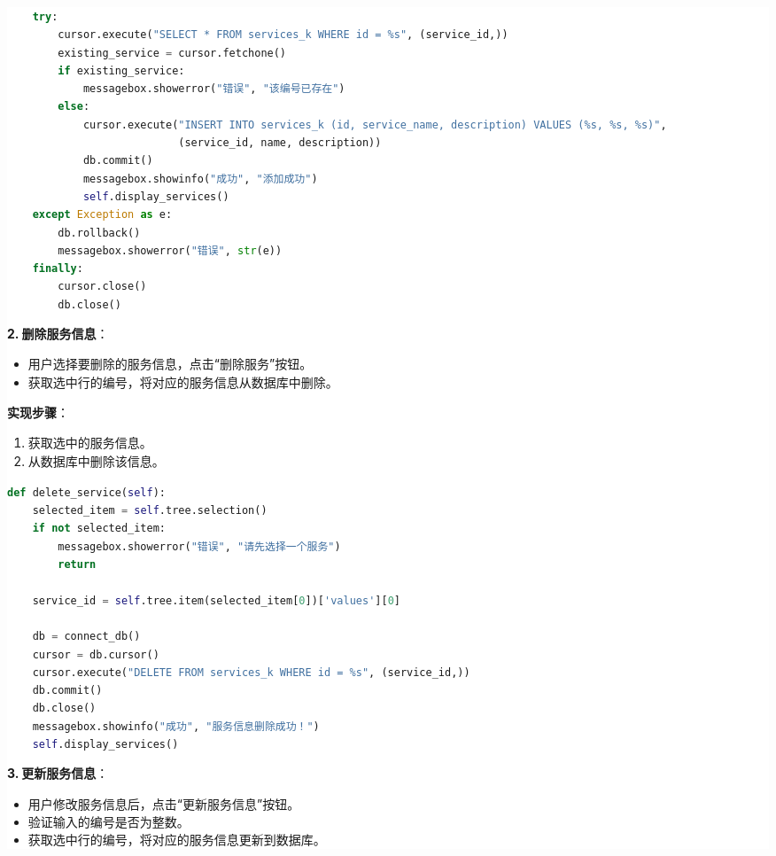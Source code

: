 ```python
    try:
        cursor.execute("SELECT * FROM services_k WHERE id = %s", (service_id,))
        existing_service = cursor.fetchone()
        if existing_service:
            messagebox.showerror("错误", "该编号已存在")
        else:
            cursor.execute("INSERT INTO services_k (id, service_name, description) VALUES (%s, %s, %s)",
                           (service_id, name, description))
            db.commit()
            messagebox.showinfo("成功", "添加成功")
            self.display_services()
    except Exception as e:
        db.rollback()
        messagebox.showerror("错误", str(e))
    finally:
        cursor.close()
        db.close()
```

**2. 删除服务信息**：

- 用户选择要删除的服务信息，点击“删除服务”按钮。
- 获取选中行的编号，将对应的服务信息从数据库中删除。

**实现步骤**：

1. 获取选中的服务信息。
2. 从数据库中删除该信息。

```python
def delete_service(self):
    selected_item = self.tree.selection()
    if not selected_item:
        messagebox.showerror("错误", "请先选择一个服务")
        return

    service_id = self.tree.item(selected_item[0])['values'][0]

    db = connect_db()
    cursor = db.cursor()
    cursor.execute("DELETE FROM services_k WHERE id = %s", (service_id,))
    db.commit()
    db.close()
    messagebox.showinfo("成功", "服务信息删除成功！")
    self.display_services()
```

**3. 更新服务信息**：

- 用户修改服务信息后，点击“更新服务信息”按钮。
- 验证输入的编号是否为整数。
- 获取选中行的编号，将对应的服务信息更新到数据库。
